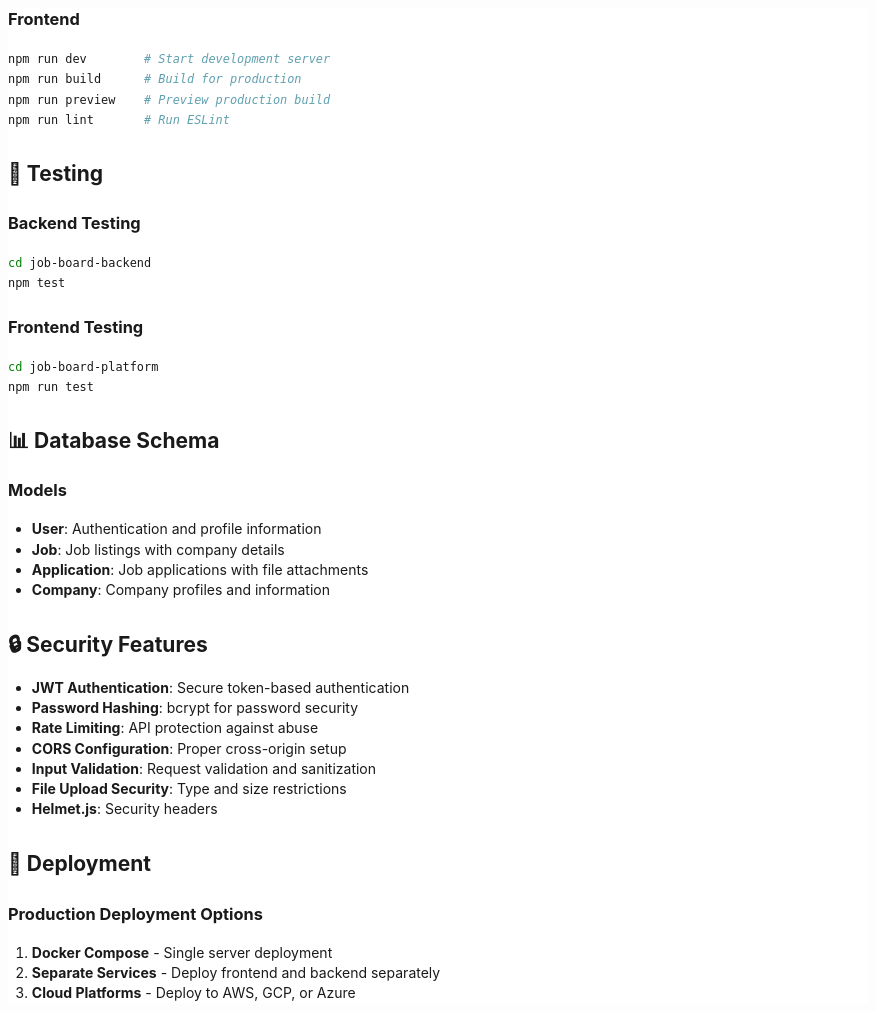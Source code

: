 ### Frontend

```bash
npm run dev        # Start development server
npm run build      # Build for production
npm run preview    # Preview production build
npm run lint       # Run ESLint
```

## 🧪 Testing

### Backend Testing

```bash
cd job-board-backend
npm test
```

### Frontend Testing

```bash
cd job-board-platform
npm run test
```

## 📊 Database Schema

### Models

- **User**: Authentication and profile information
- **Job**: Job listings with company details
- **Application**: Job applications with file attachments
- **Company**: Company profiles and information

## 🔒 Security Features

- **JWT Authentication**: Secure token-based authentication
- **Password Hashing**: bcrypt for password security
- **Rate Limiting**: API protection against abuse
- **CORS Configuration**: Proper cross-origin setup
- **Input Validation**: Request validation and sanitization
- **File Upload Security**: Type and size restrictions
- **Helmet.js**: Security headers

## 🚀 Deployment

### Production Deployment Options

1. **Docker Compose** - Single server deployment
2. **Separate Services** - Deploy frontend and backend separately
3. **Cloud Platforms** - Deploy to AWS, GCP, or Azure
